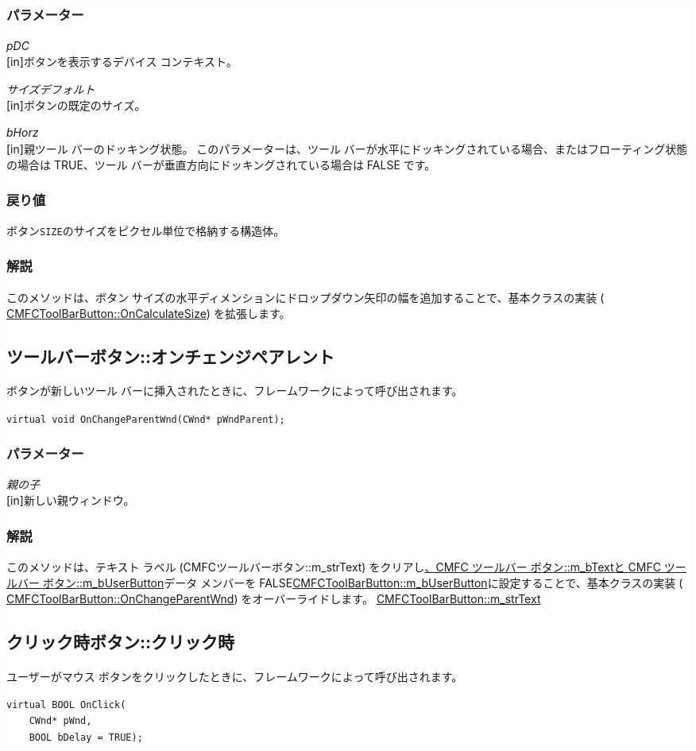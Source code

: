 ### <a name="parameters"></a>パラメーター

*pDC*<br/>
[in]ボタンを表示するデバイス コンテキスト。

*サイズデフォルト*<br/>
[in]ボタンの既定のサイズ。

*bHorz*<br/>
[in]親ツール バーのドッキング状態。 このパラメーターは、ツール バーが水平にドッキングされている場合、またはフローティング状態の場合は TRUE、ツール バーが垂直方向にドッキングされている場合は FALSE です。

### <a name="return-value"></a>戻り値

ボタン`SIZE`のサイズをピクセル単位で格納する構造体。

### <a name="remarks"></a>解説

このメソッドは、ボタン サイズの水平ディメンションにドロップダウン矢印の幅を追加することで、基本クラスの実装 ( [CMFCToolBarButton::OnCalculateSize](../../mfc/reference/cmfctoolbarbutton-class.md#oncalculatesize)) を拡張します。

## <a name="cmfcdropdowntoolbarbuttononchangeparentwnd"></a><a name="onchangeparentwnd"></a>ツールバーボタン::オンチェンジペアレント

ボタンが新しいツール バーに挿入されたときに、フレームワークによって呼び出されます。

```
virtual void OnChangeParentWnd(CWnd* pWndParent);
```

### <a name="parameters"></a>パラメーター

*親の子*<br/>
[in]新しい親ウィンドウ。

### <a name="remarks"></a>解説

このメソッドは、テキスト ラベル (CMFCツールバーボタン::m_strText) をクリアし[、CMFC ツールバー ボタン::m_bTextと CMFC ツールバー ボタン::m_bUserButton](../../mfc/reference/cmfctoolbarbutton-class.md#m_btext)データ メンバーを FALSE[CMFCToolBarButton::m_bUserButton](../../mfc/reference/cmfctoolbarbutton-class.md#m_buserbutton)に設定することで、基本クラスの実装 ( [CMFCToolBarButton::OnChangeParentWnd](../../mfc/reference/cmfctoolbarbutton-class.md#onchangeparentwnd)) をオーバーライドします。 [CMFCToolBarButton::m_strText](../../mfc/reference/cmfctoolbarbutton-class.md#m_strtext)

## <a name="cmfcdropdowntoolbarbuttononclick"></a><a name="onclick"></a>クリック時ボタン::クリック時

ユーザーがマウス ボタンをクリックしたときに、フレームワークによって呼び出されます。

```
virtual BOOL OnClick(
    CWnd* pWnd,
    BOOL bDelay = TRUE);
```
